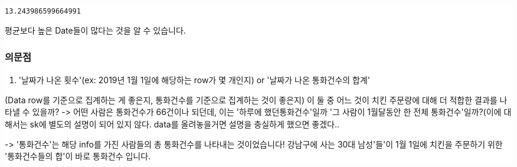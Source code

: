 


    13.243986599664991



평균보다 높은 Date들이 많다는 것을 알 수 있습니다.

### 의문점


1. '날짜가 나온 횟수'(ex: 2019년 1월 1일에 해당하는 row가 몇 개인지) or '날짜가 나온 통화건수의 합계'

(Data row를 기준으로 집계하는 게 좋은지, 통화건수를 기준으로 집계하는 것이 좋은지)
이 둘 중 어느 것이 치킨 주문량에 대해 더 적합한 결과를 나타낼 수 있을까?
-> 어떤 사람은 통화건수가 66건이나 되던데, 이는 '하루에 했던통화건수'일까 '그 사람이 1월달동안 한 전체 통화건수'일까?(이에 대해서는 sk에 별도의 설명이 되어 있지 않다. data를 올려놓을거면 설명을 충실하게 했으면 좋겠다..


-> '통화건수'는 해당 info를 가진 사람들의 총 통화건수를 나타내는 것이었습니다!
강남구에 사는 30대 남성'들'이 1월 1일에 치킨을 주문하기 위한 '통화건수들의 합'이 바로 통화건수 입니다.

